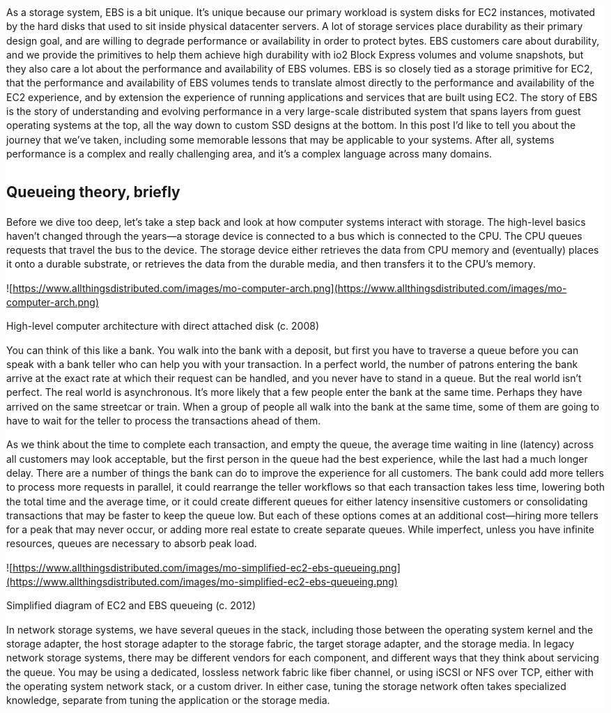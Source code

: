 As a storage system, EBS is a bit unique. It’s unique because our primary workload is system disks for EC2 instances, motivated by the hard disks that used to sit inside physical datacenter servers. A lot of storage services place durability as their primary design goal, and are willing to degrade performance or availability in order to protect bytes. EBS customers care about durability, and we provide the primitives to help them achieve high durability with io2 Block Express volumes and volume snapshots, but they also care a lot about the performance and availability of EBS volumes. EBS is so closely tied as a storage primitive for EC2, that the performance and availability of EBS volumes tends to translate almost directly to the performance and availability of the EC2 experience, and by extension the experience of running applications and services that are built using EC2. The story of EBS is the story of understanding and evolving performance in a very large-scale distributed system that spans layers from guest operating systems at the top, all the way down to custom SSD designs at the bottom. In this post I’d like to tell you about the journey that we’ve taken, including some memorable lessons that may be applicable to your systems. After all, systems performance is a complex and really challenging area, and it’s a complex language across many domains.

## Queueing theory, briefly

Before we dive too deep, let’s take a step back and look at how computer systems interact with storage. The high-level basics haven’t changed through the years—a storage device is connected to a bus which is connected to the CPU. The CPU queues requests that travel the bus to the device. The storage device either retrieves the data from CPU memory and (eventually) places it onto a durable substrate, or retrieves the data from the durable media, and then transfers it to the CPU’s memory.

![https://www.allthingsdistributed.com/images/mo-computer-arch.png](https://www.allthingsdistributed.com/images/mo-computer-arch.png)

High-level computer architecture with direct attached disk (c. 2008)

You can think of this like a bank. You walk into the bank with a deposit, but first you have to traverse a queue before you can speak with a bank teller who can help you with your transaction. In a perfect world, the number of patrons entering the bank arrive at the exact rate at which their request can be handled, and you never have to stand in a queue. But the real world isn’t perfect. The real world is asynchronous. It’s more likely that a few people enter the bank at the same time. Perhaps they have arrived on the same streetcar or train. When a group of people all walk into the bank at the same time, some of them are going to have to wait for the teller to process the transactions ahead of them.

As we think about the time to complete each transaction, and empty the queue, the average time waiting in line (latency) across all customers may look acceptable, but the first person in the queue had the best experience, while the last had a much longer delay. There are a number of things the bank can do to improve the experience for all customers. The bank could add more tellers to process more requests in parallel, it could rearrange the teller workflows so that each transaction takes less time, lowering both the total time and the average time, or it could create different queues for either latency insensitive customers or consolidating transactions that may be faster to keep the queue low. But each of these options comes at an additional cost—hiring more tellers for a peak that may never occur, or adding more real estate to create separate queues. While imperfect, unless you have infinite resources, queues are necessary to absorb peak load.

![https://www.allthingsdistributed.com/images/mo-simplified-ec2-ebs-queueing.png](https://www.allthingsdistributed.com/images/mo-simplified-ec2-ebs-queueing.png)

Simplified diagram of EC2 and EBS queueing (c. 2012)

In network storage systems, we have several queues in the stack, including those between the operating system kernel and the storage adapter, the host storage adapter to the storage fabric, the target storage adapter, and the storage media. In legacy network storage systems, there may be different vendors for each component, and different ways that they think about servicing the queue. You may be using a dedicated, lossless network fabric like fiber channel, or using iSCSI or NFS over TCP, either with the operating system network stack, or a custom driver. In either case, tuning the storage network often takes specialized knowledge, separate from tuning the application or the storage media.
